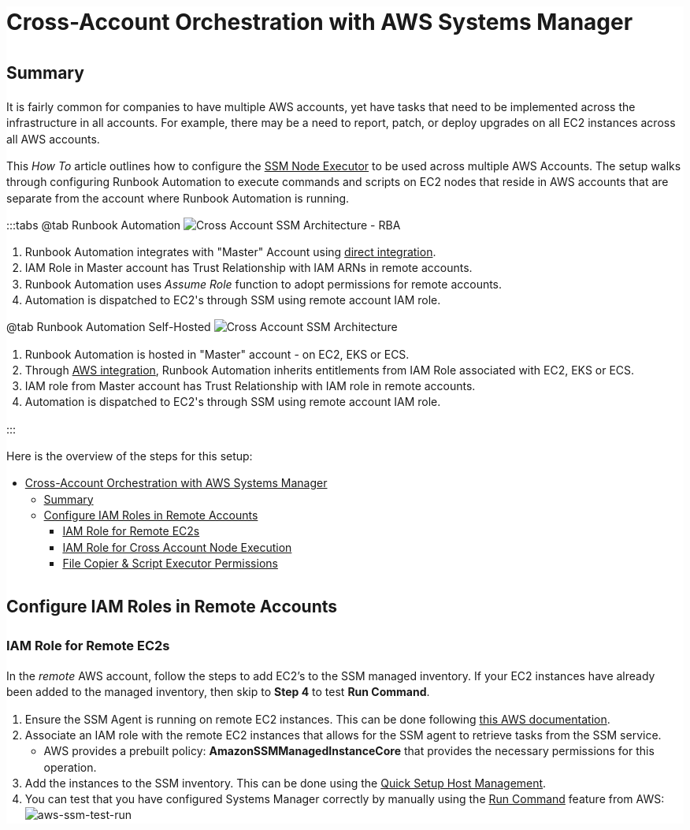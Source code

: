 # Cross-Account Orchestration with AWS Systems Manager

## Summary
It is fairly common for companies to have multiple AWS accounts, yet have tasks that need to be implemented across the infrastructure in all accounts.
For example, there may be a need to report, patch, or deploy upgrades on all EC2 instances across all AWS accounts.

This _How To_ article outlines how to configure the [SSM Node Executor](/manual/projects/node-execution/aws-ssm) to be used across multiple AWS Accounts.
The setup walks through configuring Runbook Automation to execute commands and scripts on EC2 nodes that reside in AWS accounts that are separate from the account where Runbook Automation is running.  

:::tabs
@tab Runbook Automation
![Cross Account SSM Architecture - RBA](/assets/img/ssm-rba-architecture.png)<br>

1. Runbook Automation integrates with "Master" Account using [direct integration](/manual/plugins/aws-plugins-overview.html#aws-integration-for-runbook-automation).
2. IAM Role in Master account has Trust Relationship with IAM ARNs in remote accounts.
3. Runbook Automation uses _Assume Role_ function to adopt permissions for remote accounts.
4. Automation is dispatched to EC2's through SSM using remote account IAM role.

@tab Runbook Automation Self-Hosted
![Cross Account SSM Architecture](/assets/img/ssm-cross-account-architecture.png)<br>

1. Runbook Automation is hosted in "Master" account - on EC2, EKS or ECS.
2. Through [AWS integration](/manual/plugins/aws-plugins-overview.html#aws-integration-for-process-automation-hosted-on-ec2), Runbook Automation inherits entitlements from IAM Role associated with EC2, EKS or ECS.
3. IAM role from Master account has Trust Relationship with IAM role in remote accounts.
4. Automation is dispatched to EC2's through SSM using remote account IAM role.

:::

Here is the overview of the steps for this setup:<br>
- [Cross-Account Orchestration with AWS Systems Manager](#cross-account-orchestration-with-aws-systems-manager)
  - [Summary](#summary)
  - [Configure IAM Roles in Remote Accounts](#configure-iam-roles-in-remote-accounts)
    - [IAM Role for Remote EC2s](#iam-role-for-remote-ec2s)
    - [IAM Role for Cross Account Node Execution](#iam-role-for-cross-account-node-execution)
    - [File Copier \& Script Executor Permissions](#file-copier--script-executor-permissions)

## Configure IAM Roles in Remote Accounts

### IAM Role for Remote EC2s
In the _remote_ AWS account, follow the steps to add EC2’s to the SSM managed inventory.  If your EC2 instances have already been added to the managed inventory, then skip to **Step 4** to test **Run Command**.
1. Ensure the SSM Agent is running on remote EC2 instances. This can be done following [this AWS documentation](https://docs.aws.amazon.com/systems-manager/latest/userguide/ssm-agent-status-and-restart.html).
2. Associate an IAM role with the remote EC2 instances that allows for the SSM agent to retrieve tasks from the SSM service.
    * AWS provides a prebuilt policy: **AmazonSSMManagedInstanceCore** that provides the necessary permissions for this operation.
3. Add the instances to the SSM inventory. This can be done using the [Quick Setup Host Management](https://docs.aws.amazon.com/systems-manager/latest/userguide/quick-setup-host-management.html).
4. You can test that you have configured Systems Manager correctly by manually using the [Run Command](https://docs.aws.amazon.com/systems-manager/latest/userguide/run-command.html) feature from AWS:
   <br>![aws-ssm-test-run](/assets/img/aws-ssm-test-run-command.png)<br>